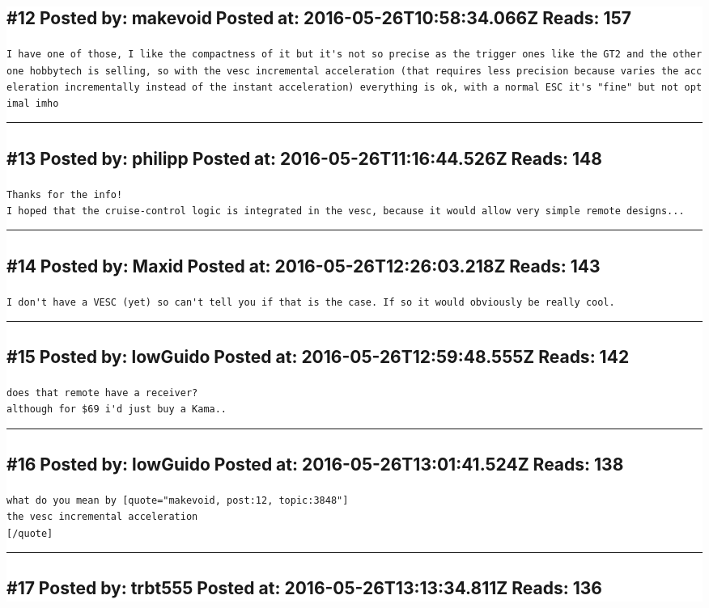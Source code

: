 ## \#12 Posted by: makevoid Posted at: 2016-05-26T10:58:34.066Z Reads: 157

```
I have one of those, I like the compactness of it but it's not so precise as the trigger ones like the GT2 and the other one hobbytech is selling, so with the vesc incremental acceleration (that requires less precision because varies the acceleration incrementally instead of the instant acceleration) everything is ok, with a normal ESC it's "fine" but not optimal imho
```

---
## \#13 Posted by: philipp Posted at: 2016-05-26T11:16:44.526Z Reads: 148

```
Thanks for the info!
I hoped that the cruise-control logic is integrated in the vesc, because it would allow very simple remote designs...
```

---
## \#14 Posted by: Maxid Posted at: 2016-05-26T12:26:03.218Z Reads: 143

```
I don't have a VESC (yet) so can't tell you if that is the case. If so it would obviously be really cool.
```

---
## \#15 Posted by: lowGuido Posted at: 2016-05-26T12:59:48.555Z Reads: 142

```
does that remote have a receiver?
although for $69 i'd just buy a Kama..
```

---
## \#16 Posted by: lowGuido Posted at: 2016-05-26T13:01:41.524Z Reads: 138

```
what do you mean by [quote="makevoid, post:12, topic:3848"]
the vesc incremental acceleration
[/quote]
```

---
## \#17 Posted by: trbt555 Posted at: 2016-05-26T13:13:34.811Z Reads: 136
